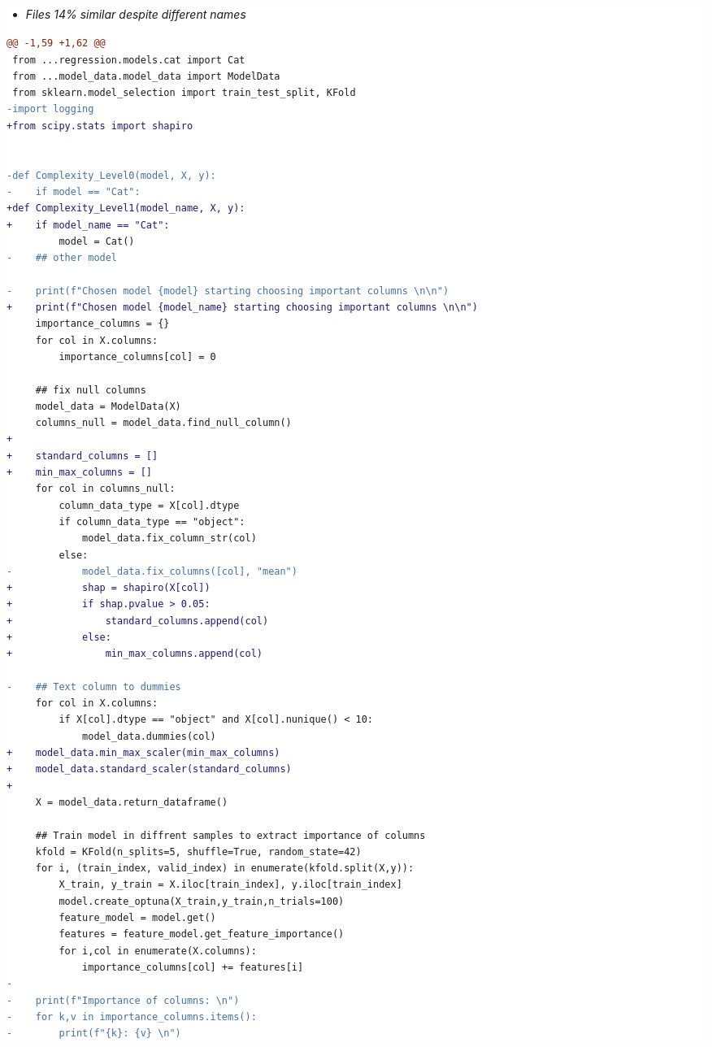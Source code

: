  * *Files 14% similar despite different names*

```diff
@@ -1,59 +1,62 @@
 from ...regression.models.cat import Cat
 from ...model_data.model_data import ModelData
 from sklearn.model_selection import train_test_split, KFold
-import logging
+from scipy.stats import shapiro 
 
 
-def Complexity_Level0(model, X, y):
-    if model == "Cat":
+def Complexity_Level1(model_name, X, y):
+    if model_name == "Cat":
         model = Cat()
-    ## other model
 
-    print(f"Chosen model {model} starting choosing important columns \n\n")
+    print(f"Chosen model {model_name} starting choosing important columns \n\n")
     importance_columns = {}
     for col in X.columns:
         importance_columns[col] = 0
 
     ## fix null columns
     model_data = ModelData(X)
     columns_null = model_data.find_null_column()
+
+    standard_columns = []
+    min_max_columns = []
     for col in columns_null:
         column_data_type = X[col].dtype
         if column_data_type == "object":
             model_data.fix_column_str(col)
         else:
-            model_data.fix_columns([col], "mean")
+            shap = shapiro(X[col])
+            if shap.pvalue > 0.05:
+                standard_columns.append(col)
+            else:
+                min_max_columns.append(col)
     
-    ## Text column to dummies
     for col in X.columns:
         if X[col].dtype == "object" and X[col].nunique() < 10:
             model_data.dummies(col)
+    model_data.min_max_scaler(min_max_columns)
+    model_data.standard_scaler(standard_columns)
+    
     X = model_data.return_dataframe()
 
     ## Train model in diffrent samples to extract importance of columns
     kfold = KFold(n_splits=5, shuffle=True, random_state=42)
     for i, (train_index, valid_index) in enumerate(kfold.split(X,y)):
         X_train, y_train = X.iloc[train_index], y.iloc[train_index]
         model.create_optuna(X_train,y_train,n_trials=100)
         feature_model = model.get()
         features = feature_model.get_feature_importance()
         for i,col in enumerate(X.columns):
             importance_columns[col] += features[i]
-
-    print(f"Importance of columns: \n")
-    for k,v in importance_columns.items():
-        print(f"{k}: {v} \n")
```